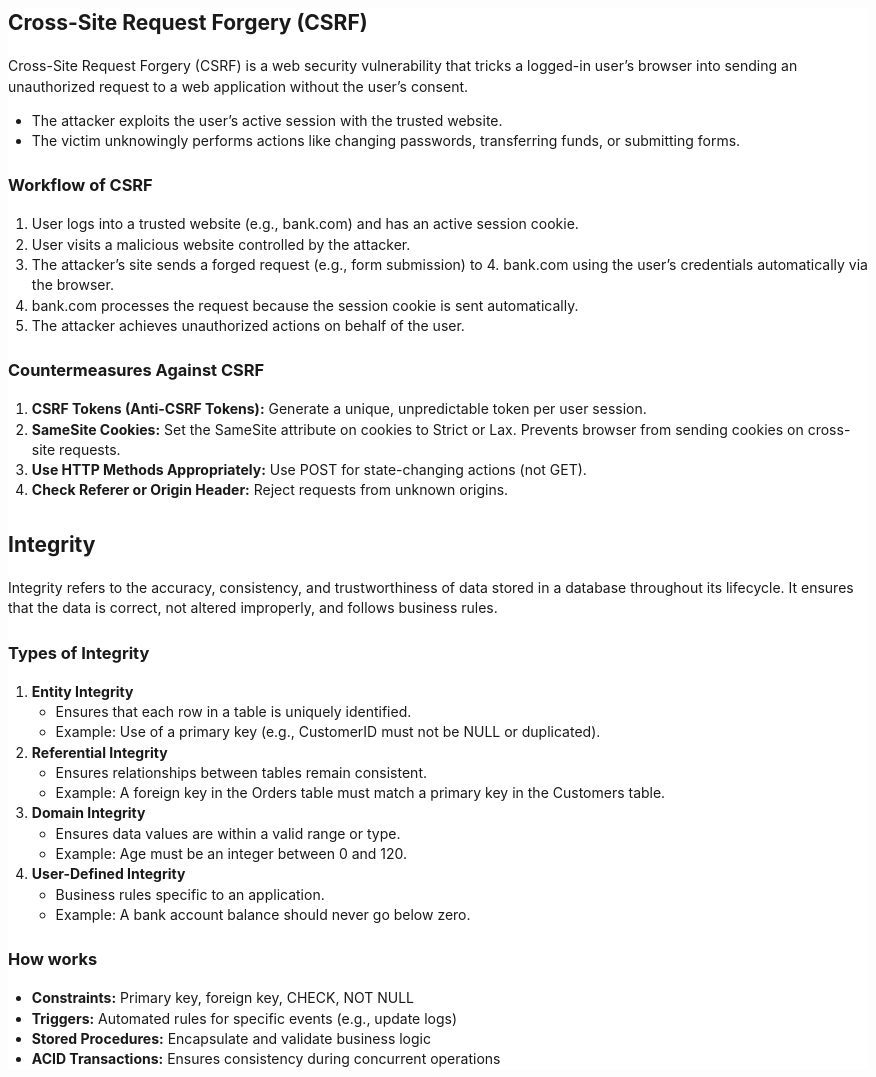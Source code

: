 ## Cross-Site Request Forgery (CSRF)

Cross-Site Request Forgery (CSRF) is a web security vulnerability that tricks a logged-in user’s browser into sending an unauthorized request to a web application without the user’s consent.

- The attacker exploits the user’s active session with the trusted website.
- The victim unknowingly performs actions like changing passwords, transferring funds, or submitting forms.

### Workflow of CSRF

1. User logs into a trusted website (e.g., bank.com) and has an active session cookie.
2. User visits a malicious website controlled by the attacker.
3. The attacker’s site sends a forged request (e.g., form submission) to 4. bank.com using the user’s credentials automatically via the browser.
4. bank.com processes the request because the session cookie is sent automatically.
5. The attacker achieves unauthorized actions on behalf of the user.

### Countermeasures Against CSRF

1. **CSRF Tokens (Anti-CSRF Tokens):** Generate a unique, unpredictable token per user session.
2. **SameSite Cookies:** Set the SameSite attribute on cookies to Strict or Lax. Prevents browser from sending cookies on cross-site requests.
3. **Use HTTP Methods Appropriately:** Use POST for state-changing actions (not GET).
4. **Check Referer or Origin Header:** Reject requests from unknown origins.

## Integrity

Integrity refers to the accuracy, consistency, and trustworthiness of data stored in a database throughout its lifecycle. It ensures that the data is correct, not altered improperly, and follows business rules.

### Types of Integrity

1. **Entity Integrity**
   - Ensures that each row in a table is uniquely identified.
   - Example: Use of a primary key (e.g., CustomerID must not be NULL or duplicated).
2. **Referential Integrity**
   - Ensures relationships between tables remain consistent.
   - Example: A foreign key in the Orders table must match a primary key in the Customers table.
3. **Domain Integrity**
   - Ensures data values are within a valid range or type.
   - Example: Age must be an integer between 0 and 120.
4. **User-Defined Integrity**
   - Business rules specific to an application.
   - Example: A bank account balance should never go below zero.

### How works

- **Constraints:** Primary key, foreign key, CHECK, NOT NULL
- **Triggers:** Automated rules for specific events (e.g., update logs)
- **Stored Procedures:** Encapsulate and validate business logic
- **ACID Transactions:** Ensures consistency during concurrent operations
